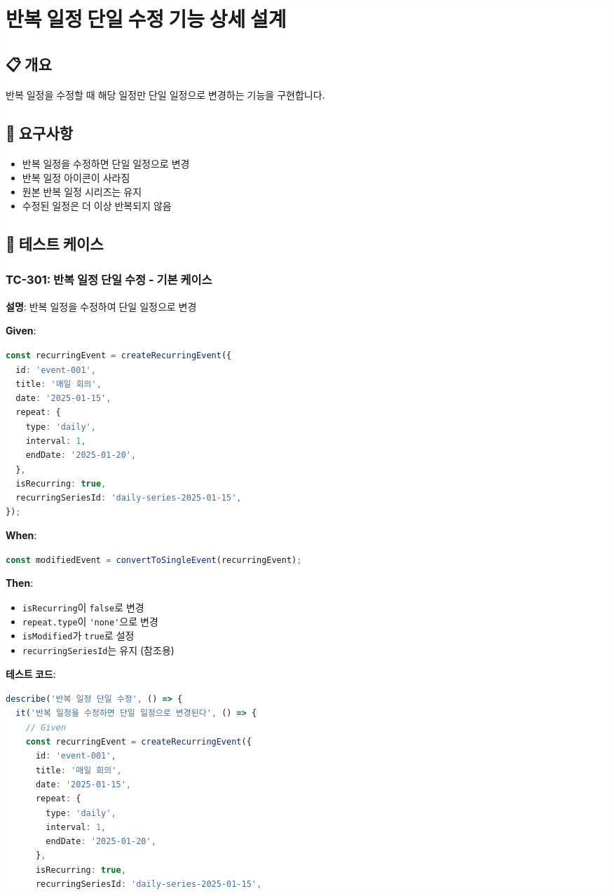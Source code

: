 # 반복 일정 단일 수정 기능 상세 설계

## 📋 개요

반복 일정을 수정할 때 해당 일정만 단일 일정으로 변경하는 기능을 구현합니다.

## 🎯 요구사항

- 반복 일정을 수정하면 단일 일정으로 변경
- 반복 일정 아이콘이 사라짐
- 원본 반복 일정 시리즈는 유지
- 수정된 일정은 더 이상 반복되지 않음

## 🧪 테스트 케이스

### TC-301: 반복 일정 단일 수정 - 기본 케이스

**설명**: 반복 일정을 수정하여 단일 일정으로 변경

**Given**:

```typescript
const recurringEvent = createRecurringEvent({
  id: 'event-001',
  title: '매일 회의',
  date: '2025-01-15',
  repeat: {
    type: 'daily',
    interval: 1,
    endDate: '2025-01-20',
  },
  isRecurring: true,
  recurringSeriesId: 'daily-series-2025-01-15',
});
```

**When**:

```typescript
const modifiedEvent = convertToSingleEvent(recurringEvent);
```

**Then**:

- `isRecurring`이 `false`로 변경
- `repeat.type`이 `'none'`으로 변경
- `isModified`가 `true`로 설정
- `recurringSeriesId`는 유지 (참조용)

**테스트 코드**:

```typescript
describe('반복 일정 단일 수정', () => {
  it('반복 일정을 수정하면 단일 일정으로 변경된다', () => {
    // Given
    const recurringEvent = createRecurringEvent({
      id: 'event-001',
      title: '매일 회의',
      date: '2025-01-15',
      repeat: {
        type: 'daily',
        interval: 1,
        endDate: '2025-01-20',
      },
      isRecurring: true,
      recurringSeriesId: 'daily-series-2025-01-15',
```